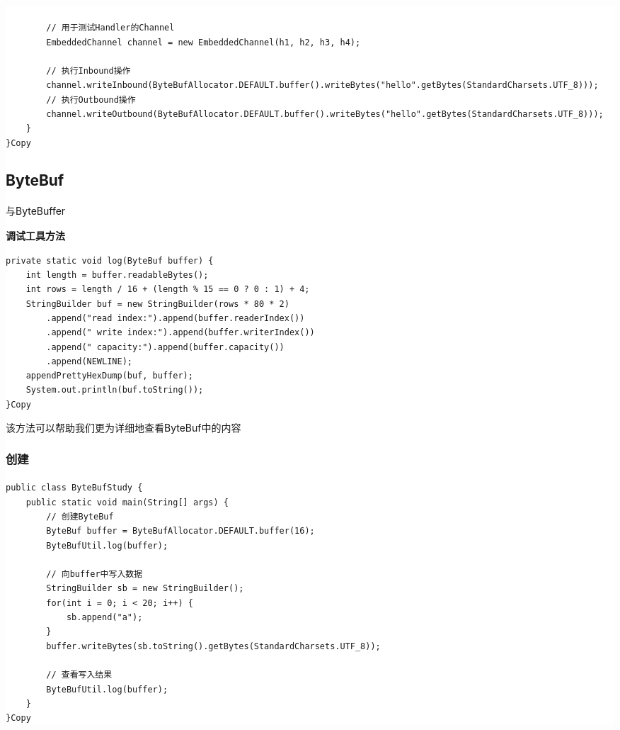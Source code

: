 ```

        // 用于测试Handler的Channel
        EmbeddedChannel channel = new EmbeddedChannel(h1, h2, h3, h4);
        
        // 执行Inbound操作 
        channel.writeInbound(ByteBufAllocator.DEFAULT.buffer().writeBytes("hello".getBytes(StandardCharsets.UTF_8)));
        // 执行Outbound操作
        channel.writeOutbound(ByteBufAllocator.DEFAULT.buffer().writeBytes("hello".getBytes(StandardCharsets.UTF_8)));
    }
}Copy
```

## ByteBuf

与ByteBuffer

**调试工具方法**

```
private static void log(ByteBuf buffer) {
    int length = buffer.readableBytes();
    int rows = length / 16 + (length % 15 == 0 ? 0 : 1) + 4;
    StringBuilder buf = new StringBuilder(rows * 80 * 2)
        .append("read index:").append(buffer.readerIndex())
        .append(" write index:").append(buffer.writerIndex())
        .append(" capacity:").append(buffer.capacity())
        .append(NEWLINE);
    appendPrettyHexDump(buf, buffer);
    System.out.println(buf.toString());
}Copy
```

该方法可以帮助我们更为详细地查看ByteBuf中的内容

### 创建

```
public class ByteBufStudy {
    public static void main(String[] args) {
        // 创建ByteBuf
        ByteBuf buffer = ByteBufAllocator.DEFAULT.buffer(16);
        ByteBufUtil.log(buffer);

        // 向buffer中写入数据
        StringBuilder sb = new StringBuilder();
        for(int i = 0; i < 20; i++) {
            sb.append("a");
        }
        buffer.writeBytes(sb.toString().getBytes(StandardCharsets.UTF_8));

        // 查看写入结果
        ByteBufUtil.log(buffer);
    }
}Copy
```
